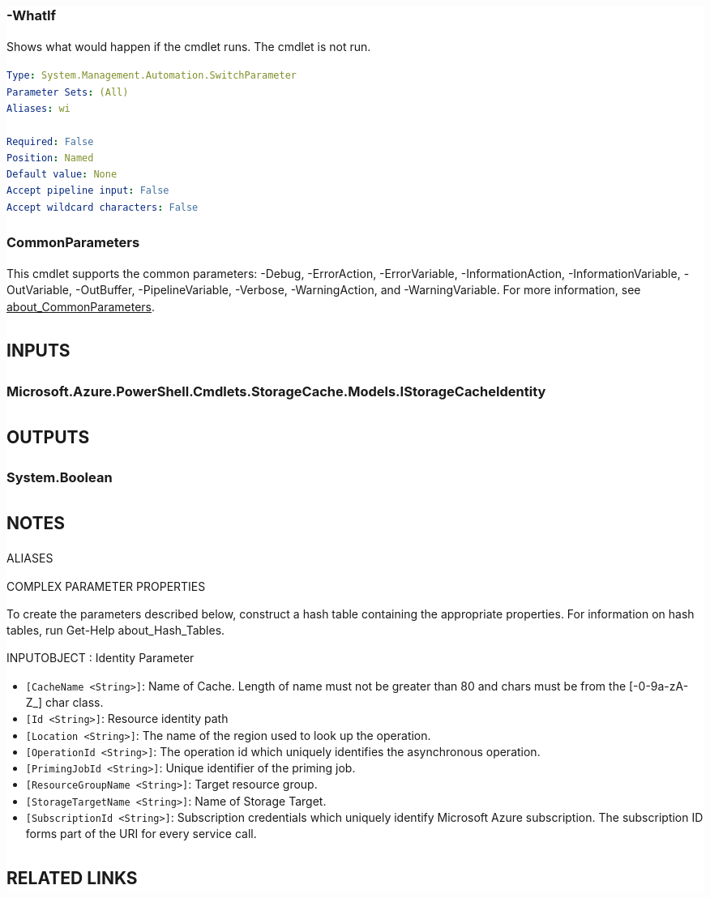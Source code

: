 ### -WhatIf
Shows what would happen if the cmdlet runs.
The cmdlet is not run.

```yaml
Type: System.Management.Automation.SwitchParameter
Parameter Sets: (All)
Aliases: wi

Required: False
Position: Named
Default value: None
Accept pipeline input: False
Accept wildcard characters: False
```

### CommonParameters
This cmdlet supports the common parameters: -Debug, -ErrorAction, -ErrorVariable, -InformationAction, -InformationVariable, -OutVariable, -OutBuffer, -PipelineVariable, -Verbose, -WarningAction, and -WarningVariable. For more information, see [about_CommonParameters](http://go.microsoft.com/fwlink/?LinkID=113216).

## INPUTS

### Microsoft.Azure.PowerShell.Cmdlets.StorageCache.Models.IStorageCacheIdentity

## OUTPUTS

### System.Boolean

## NOTES

ALIASES

COMPLEX PARAMETER PROPERTIES

To create the parameters described below, construct a hash table containing the appropriate properties. For information on hash tables, run Get-Help about_Hash_Tables.


INPUTOBJECT <IStorageCacheIdentity>: Identity Parameter
  - `[CacheName <String>]`: Name of Cache. Length of name must not be greater than 80 and chars must be from the [-0-9a-zA-Z_] char class.
  - `[Id <String>]`: Resource identity path
  - `[Location <String>]`: The name of the region used to look up the operation.
  - `[OperationId <String>]`: The operation id which uniquely identifies the asynchronous operation.
  - `[PrimingJobId <String>]`: Unique identifier of the priming job.
  - `[ResourceGroupName <String>]`: Target resource group.
  - `[StorageTargetName <String>]`: Name of Storage Target.
  - `[SubscriptionId <String>]`: Subscription credentials which uniquely identify Microsoft Azure subscription. The subscription ID forms part of the URI for every service call.

## RELATED LINKS

